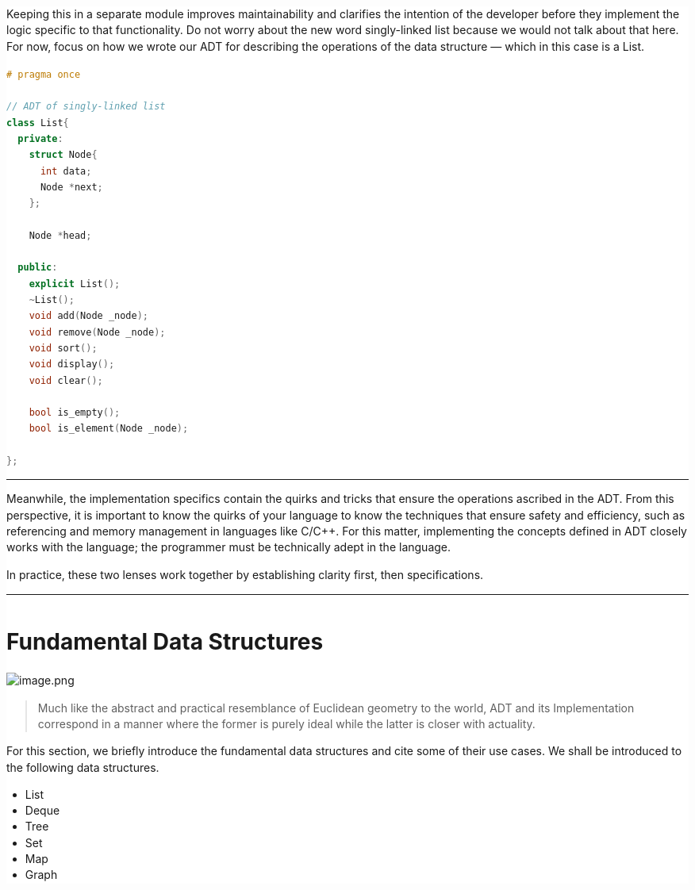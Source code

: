 Keeping this in a separate module improves maintainability and clarifies the intention of the developer before they implement the logic specific to that functionality. Do not worry about the new word singly-linked list because we would not talk about that here. For now, focus on how we wrote our ADT for describing the operations of the data structure — which in this case is a List.

```cpp
# pragma once

// ADT of singly-linked list
class List{
  private:
    struct Node{
      int data;
      Node *next;
    };

    Node *head;
  
  public:
    explicit List();
    ~List();
    void add(Node _node);
    void remove(Node _node);
    void sort();
    void display();
    void clear();
  
    bool is_empty();
    bool is_element(Node _node);

};
```

---
Meanwhile, the implementation specifics contain the quirks and tricks that ensure the operations ascribed in the ADT. From this perspective, it is important to know the quirks of your language to know the techniques that ensure safety and efficiency, such as referencing and memory management in languages like C/C++. For this matter, implementing the concepts defined in ADT closely works with the language; the programmer must be technically adept in the language.

In practice, these two lenses work together by establishing clarity first, then specifications.

---
# Fundamental Data Structures

![image.png](https://cdn.hashnode.com/res/hashnode/image/upload/v1618748350087/pFDpTZUal.png)

> Much like the abstract and practical resemblance of Euclidean geometry to the world, ADT and its Implementation correspond in a manner where the former is purely ideal while the latter is closer with actuality.

For this section, we briefly introduce the fundamental data structures and cite some of their use cases. We shall be introduced to the following data structures.
- List
- Deque
- Tree
- Set
- Map
- Graph
